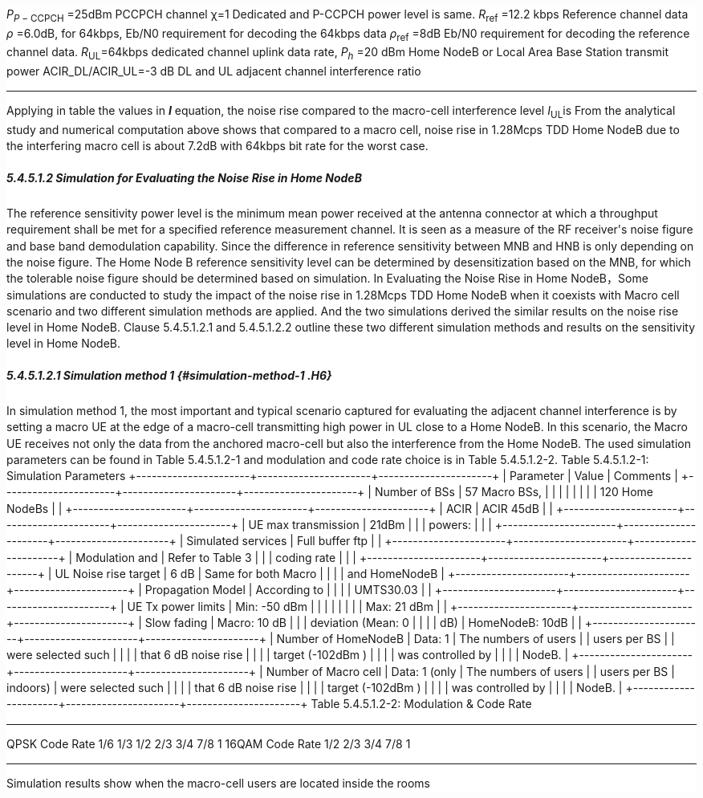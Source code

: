 $P_{P - \text{CCPCH}}$ =25dBm PCCPCH channel χ=1 Dedicated and P-CCPCH power
level is same. $R_{\text{ref}}$ =12.2 kbps Reference channel data $\rho$
=6.0dB, for 64kbps, Eb/N0 requirement for decoding the 64kbps data
$\rho_{\text{ref}}$ =8dB Eb/N0 requirement for decoding the reference channel
data. $R_{\text{UL}}$=64kbps dedicated channel uplink data rate, $P_{h}$ =20
dBm Home NodeB or Local Area Base Station transmit power ACIR_DL/ACIR_UL=-3 dB
DL and UL adjacent channel interference ratio
* * *
Applying in table the values in **_I_** equation, the noise rise compared to
the macro-cell interference level $I_{\text{UL}}$is
From the analytical study and numerical computation above shows that compared
to a macro cell, noise rise in 1.28Mcps TDD Home NodeB due to the interfering
macro cell is about 7.2dB with 64kbps bit rate for the worst case.
##### 5.4.5.1.2 Simulation for Evaluating the Noise Rise in Home NodeB
The reference sensitivity power level is the minimum mean power received at
the antenna connector at which a throughput requirement shall be met for a
specified reference measurement channel. It is seen as a measure of the RF
receiver's noise figure and base band demodulation capability. Since the
difference in reference sensitivity between MNB and HNB is only depending on
the noise figure. The Home Node B reference sensitivity level can be
determined by desensitization based on the MNB, for which the tolerable noise
figure should be determined based on simulation.
In Evaluating the Noise Rise in Home NodeB，Some simulations are conducted to
study the impact of the noise rise in 1.28Mcps TDD Home NodeB when it coexists
with Macro cell scenario and two different simulation methods are applied. And
the two simulations derived the similar results on the noise rise level in
Home NodeB. Clause 5.4.5.1.2.1 and 5.4.5.1.2.2 outline these two different
simulation methods and results on the sensitivity level in Home NodeB.
##### 5.4.5.1.2.1 Simulation method 1 {#simulation-method-1 .H6}
In simulation method 1, the most important and typical scenario captured for
evaluating the adjacent channel interference is by setting a macro UE at the
edge of a macro-cell transmitting high power in UL close to a Home NodeB. In
this scenario, the Macro UE receives not only the data from the anchored
macro-cell but also the interference from the Home NodeB. The used simulation
parameters can be found in Table 5.4.5.1.2-1 and modulation and code rate
choice is in Table 5.4.5.1.2-2.
Table 5.4.5.1.2-1: Simulation Parameters
+----------------------+----------------------+----------------------+ | Parameter | Value | Comments | +----------------------+----------------------+----------------------+ | Number of BSs | 57 Macro BSs, | | | | | | | | 120 Home NodeBs | | +----------------------+----------------------+----------------------+ | ACIR | ACIR 45dB | | +----------------------+----------------------+----------------------+ | UE max transmission | 21dBm | | | powers: | | | +----------------------+----------------------+----------------------+ | Simulated services | Full buffer ftp | | +----------------------+----------------------+----------------------+ | Modulation and | Refer to Table 3 | | | coding rate | | | +----------------------+----------------------+----------------------+ | UL Noise rise target | 6 dB | Same for both Macro | | | | and HomeNodeB | +----------------------+----------------------+----------------------+ | Propagation Model | According to | | | | UMTS30.03 | | +----------------------+----------------------+----------------------+ | UE Tx power limits | Min: -50 dBm | | | | | | | | Max: 21 dBm | | +----------------------+----------------------+----------------------+ | Slow fading | Macro: 10 dB | | | deviation (Mean: 0 | | | | dB) | HomeNodeB: 10dB | | +----------------------+----------------------+----------------------+ | Number of HomeNodeB | Data: 1 | The numbers of users | | users per BS | | were selected such | | | | that 6 dB noise rise | | | | target (-102dBm ) | | | | was controlled by | | | | NodeB. | +----------------------+----------------------+----------------------+ | Number of Macro cell | Data: 1 (only | The numbers of users | | users per BS | indoors) | were selected such | | | | that 6 dB noise rise | | | | target (-102dBm ) | | | | was controlled by | | | | NodeB. | +----------------------+----------------------+----------------------+
Table 5.4.5.1.2-2: Modulation & Code Rate
* * *
QPSK Code Rate 1/6 1/3 1/2 2/3 3/4 7/8 1 16QAM Code Rate 1/2 2/3 3/4 7/8 1
* * *
Simulation results show when the macro-cell users are located inside the rooms